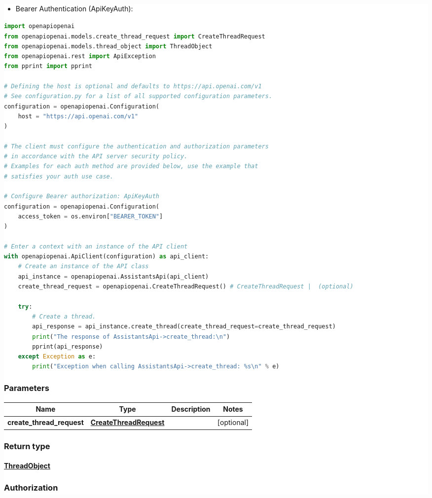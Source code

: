 * Bearer Authentication (ApiKeyAuth):

```python
import openapiopenai
from openapiopenai.models.create_thread_request import CreateThreadRequest
from openapiopenai.models.thread_object import ThreadObject
from openapiopenai.rest import ApiException
from pprint import pprint

# Defining the host is optional and defaults to https://api.openai.com/v1
# See configuration.py for a list of all supported configuration parameters.
configuration = openapiopenai.Configuration(
    host = "https://api.openai.com/v1"
)

# The client must configure the authentication and authorization parameters
# in accordance with the API server security policy.
# Examples for each auth method are provided below, use the example that
# satisfies your auth use case.

# Configure Bearer authorization: ApiKeyAuth
configuration = openapiopenai.Configuration(
    access_token = os.environ["BEARER_TOKEN"]
)

# Enter a context with an instance of the API client
with openapiopenai.ApiClient(configuration) as api_client:
    # Create an instance of the API class
    api_instance = openapiopenai.AssistantsApi(api_client)
    create_thread_request = openapiopenai.CreateThreadRequest() # CreateThreadRequest |  (optional)

    try:
        # Create a thread.
        api_response = api_instance.create_thread(create_thread_request=create_thread_request)
        print("The response of AssistantsApi->create_thread:\n")
        pprint(api_response)
    except Exception as e:
        print("Exception when calling AssistantsApi->create_thread: %s\n" % e)
```



### Parameters


Name | Type | Description  | Notes
------------- | ------------- | ------------- | -------------
 **create_thread_request** | [**CreateThreadRequest**](CreateThreadRequest.md)|  | [optional] 

### Return type

[**ThreadObject**](ThreadObject.md)

### Authorization
